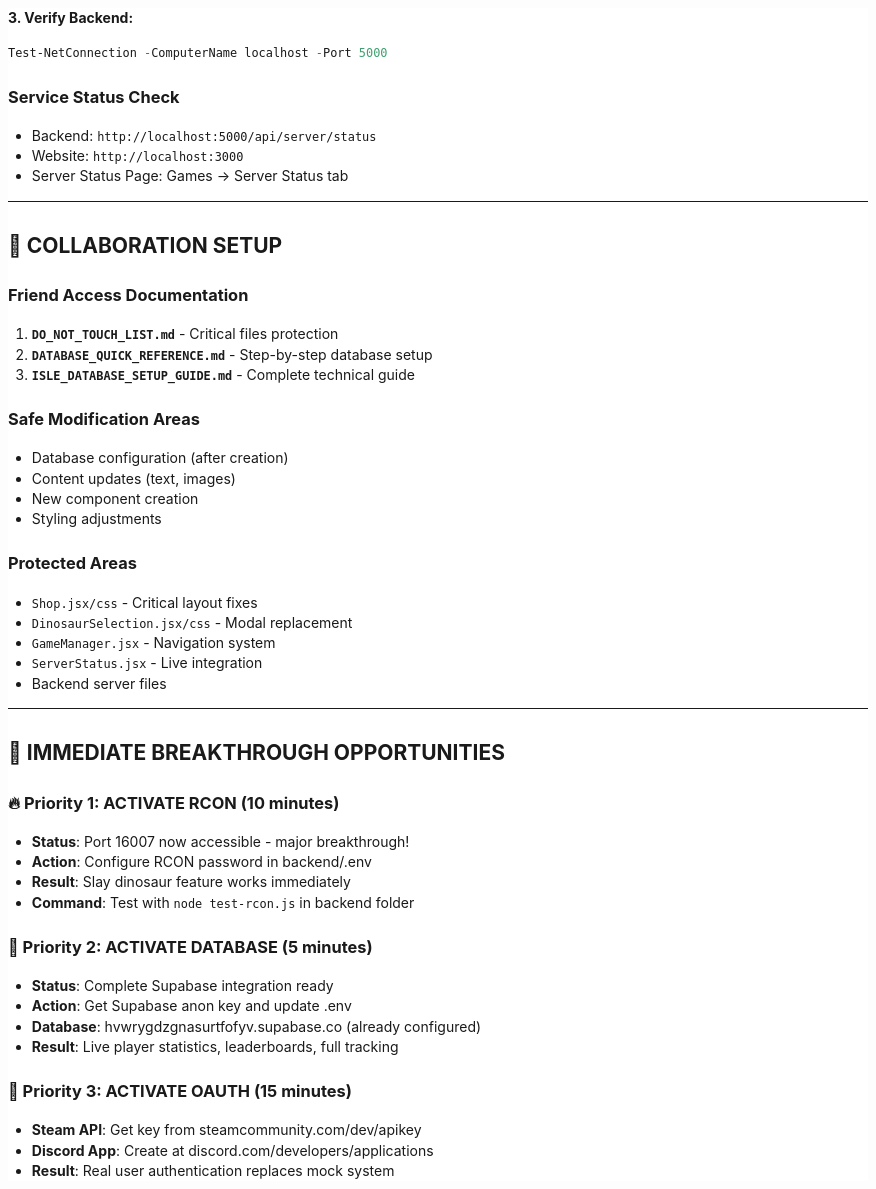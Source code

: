 **3. Verify Backend:**
```powershell
Test-NetConnection -ComputerName localhost -Port 5000
```

### **Service Status Check**
- Backend: `http://localhost:5000/api/server/status`
- Website: `http://localhost:3000`
- Server Status Page: Games → Server Status tab

---

## 👥 **COLLABORATION SETUP**

### **Friend Access Documentation**
1. **`DO_NOT_TOUCH_LIST.md`** - Critical files protection
2. **`DATABASE_QUICK_REFERENCE.md`** - Step-by-step database setup
3. **`ISLE_DATABASE_SETUP_GUIDE.md`** - Complete technical guide

### **Safe Modification Areas**
- Database configuration (after creation)
- Content updates (text, images)
- New component creation
- Styling adjustments

### **Protected Areas**
- `Shop.jsx/css` - Critical layout fixes
- `DinosaurSelection.jsx/css` - Modal replacement
- `GameManager.jsx` - Navigation system
- `ServerStatus.jsx` - Live integration
- Backend server files

---

## 🎯 **IMMEDIATE BREAKTHROUGH OPPORTUNITIES**

### **🔥 Priority 1: ACTIVATE RCON (10 minutes)**
- **Status**: Port 16007 now accessible - major breakthrough!
- **Action**: Configure RCON password in backend/.env
- **Result**: Slay dinosaur feature works immediately
- **Command**: Test with `node test-rcon.js` in backend folder

### **💾 Priority 2: ACTIVATE DATABASE (5 minutes)**
- **Status**: Complete Supabase integration ready
- **Action**: Get Supabase anon key and update .env
- **Database**: hvwrygdzgnasurtfofyv.supabase.co (already configured)
- **Result**: Live player statistics, leaderboards, full tracking

### **🔑 Priority 3: ACTIVATE OAUTH (15 minutes)**
- **Steam API**: Get key from steamcommunity.com/dev/apikey
- **Discord App**: Create at discord.com/developers/applications
- **Result**: Real user authentication replaces mock system
